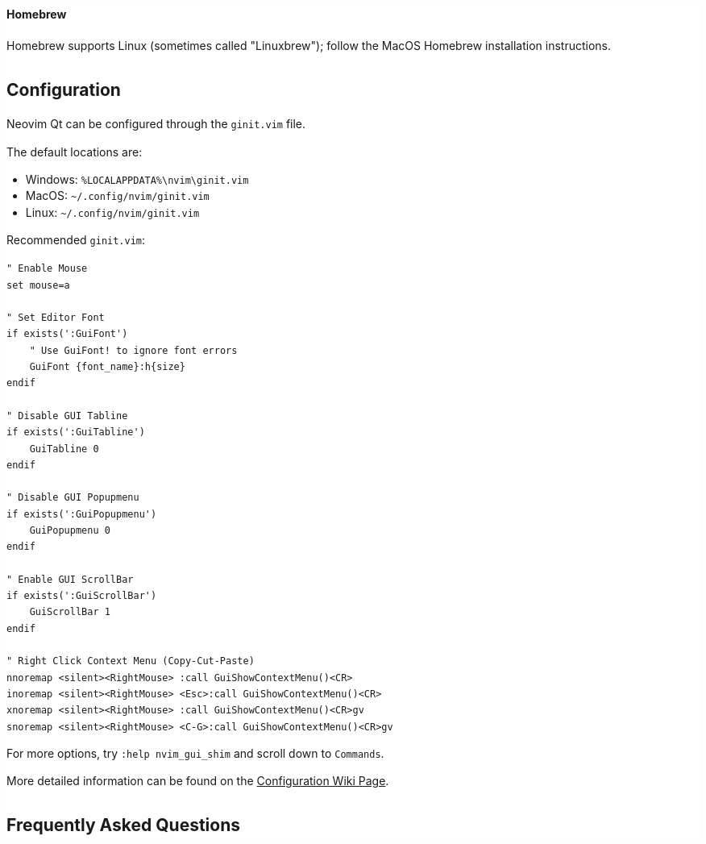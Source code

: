#### Homebrew

Homebrew supports Linux (sometimes called "Linuxbrew"); follow the MacOS Homebrew installation instructions.

## Configuration

Neovim Qt can be configured through the `ginit.vim` file.

The default locations are:
 - Windows: `%LOCALAPPDATA%\nvim\ginit.vim`
 - MacOS: `~/.config/nvim/ginit.vim`
 - Linux: `~/.config/nvim/ginit.vim`

Recommended `ginit.vim`:
```vim
" Enable Mouse
set mouse=a

" Set Editor Font
if exists(':GuiFont')
    " Use GuiFont! to ignore font errors
    GuiFont {font_name}:h{size}
endif

" Disable GUI Tabline
if exists(':GuiTabline')
    GuiTabline 0
endif

" Disable GUI Popupmenu
if exists(':GuiPopupmenu')
    GuiPopupmenu 0
endif

" Enable GUI ScrollBar
if exists(':GuiScrollBar')
    GuiScrollBar 1
endif

" Right Click Context Menu (Copy-Cut-Paste)
nnoremap <silent><RightMouse> :call GuiShowContextMenu()<CR>
inoremap <silent><RightMouse> <Esc>:call GuiShowContextMenu()<CR>
xnoremap <silent><RightMouse> :call GuiShowContextMenu()<CR>gv
snoremap <silent><RightMouse> <C-G>:call GuiShowContextMenu()<CR>gv
```

For more options, try `:help nvim_gui_shim` and scroll down to `Commands`.

More detailed information can be found on the [Configuration Wiki Page](https://github.com/equalsraf/neovim-qt/wiki/Configuration-Options).


## Frequently Asked Questions

